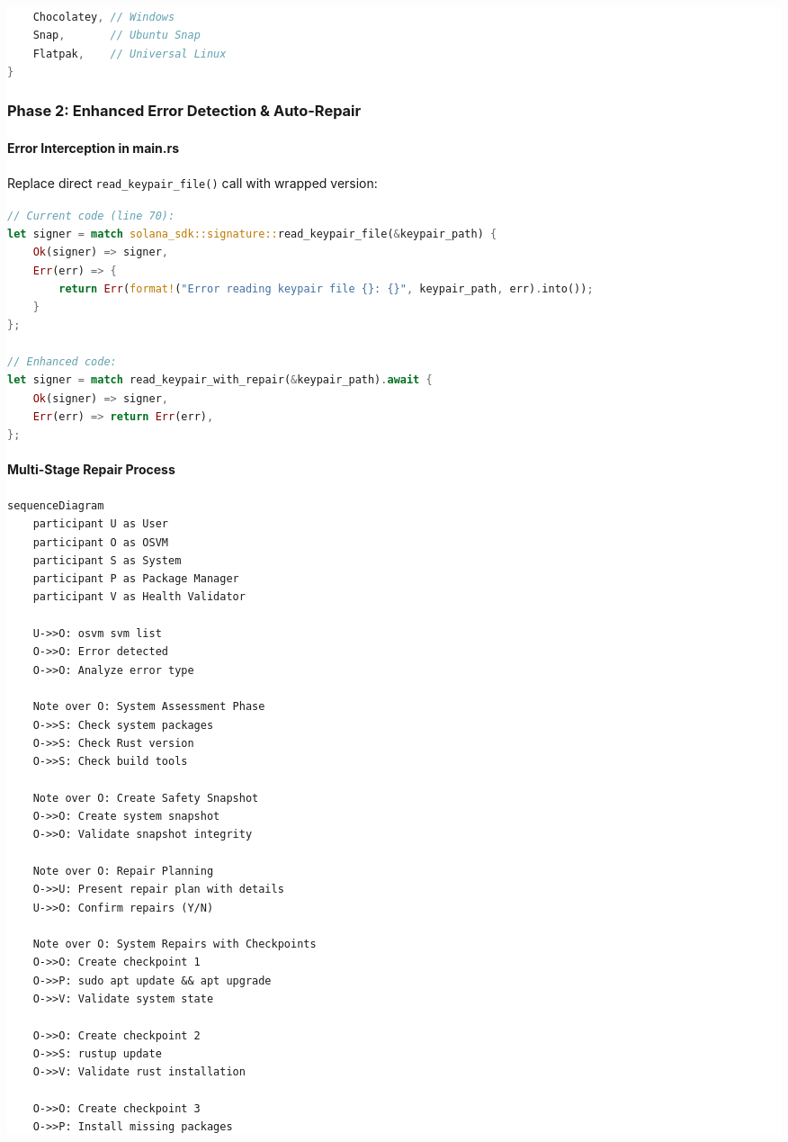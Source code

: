 ```rust
    Chocolatey, // Windows
    Snap,       // Ubuntu Snap
    Flatpak,    // Universal Linux
}
```

### Phase 2: Enhanced Error Detection & Auto-Repair

#### Error Interception in main.rs
Replace direct `read_keypair_file()` call with wrapped version:

```rust
// Current code (line 70):
let signer = match solana_sdk::signature::read_keypair_file(&keypair_path) {
    Ok(signer) => signer,
    Err(err) => {
        return Err(format!("Error reading keypair file {}: {}", keypair_path, err).into());
    }
};

// Enhanced code:
let signer = match read_keypair_with_repair(&keypair_path).await {
    Ok(signer) => signer,
    Err(err) => return Err(err),
};
```

#### Multi-Stage Repair Process
```mermaid
sequenceDiagram
    participant U as User
    participant O as OSVM
    participant S as System
    participant P as Package Manager
    participant V as Health Validator
    
    U->>O: osvm svm list
    O->>O: Error detected
    O->>O: Analyze error type
    
    Note over O: System Assessment Phase
    O->>S: Check system packages
    O->>S: Check Rust version
    O->>S: Check build tools
    
    Note over O: Create Safety Snapshot
    O->>O: Create system snapshot
    O->>O: Validate snapshot integrity
    
    Note over O: Repair Planning
    O->>U: Present repair plan with details
    U->>O: Confirm repairs (Y/N)
    
    Note over O: System Repairs with Checkpoints
    O->>O: Create checkpoint 1
    O->>P: sudo apt update && apt upgrade
    O->>V: Validate system state
    
    O->>O: Create checkpoint 2
    O->>S: rustup update
    O->>V: Validate rust installation
    
    O->>O: Create checkpoint 3
    O->>P: Install missing packages
```